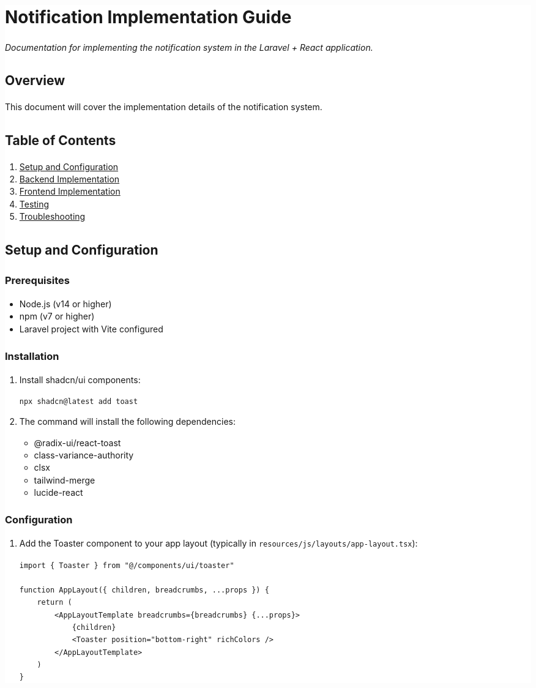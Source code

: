 # Notification Implementation Guide

*Documentation for implementing the notification system in the Laravel + React application.*

## Overview

This document will cover the implementation details of the notification system.

## Table of Contents

1. [Setup and Configuration](#setup-and-configuration)
2. [Backend Implementation](#backend-implementation)
3. [Frontend Implementation](#frontend-implementation)
4. [Testing](#testing)
5. [Troubleshooting](#troubleshooting)

## Setup and Configuration

### Prerequisites
- Node.js (v14 or higher)
- npm (v7 or higher)
- Laravel project with Vite configured

### Installation

1. Install shadcn/ui components:
   ```bash
   npx shadcn@latest add toast
   ```

2. The command will install the following dependencies:
   - @radix-ui/react-toast
   - class-variance-authority
   - clsx
   - tailwind-merge
   - lucide-react

### Configuration

1. Add the Toaster component to your app layout (typically in `resources/js/layouts/app-layout.tsx`):

   ```tsx
   import { Toaster } from "@/components/ui/toaster"

   function AppLayout({ children, breadcrumbs, ...props }) {
       return (
           <AppLayoutTemplate breadcrumbs={breadcrumbs} {...props}>
               {children}
               <Toaster position="bottom-right" richColors />
           </AppLayoutTemplate>
       )
   }
   ```

